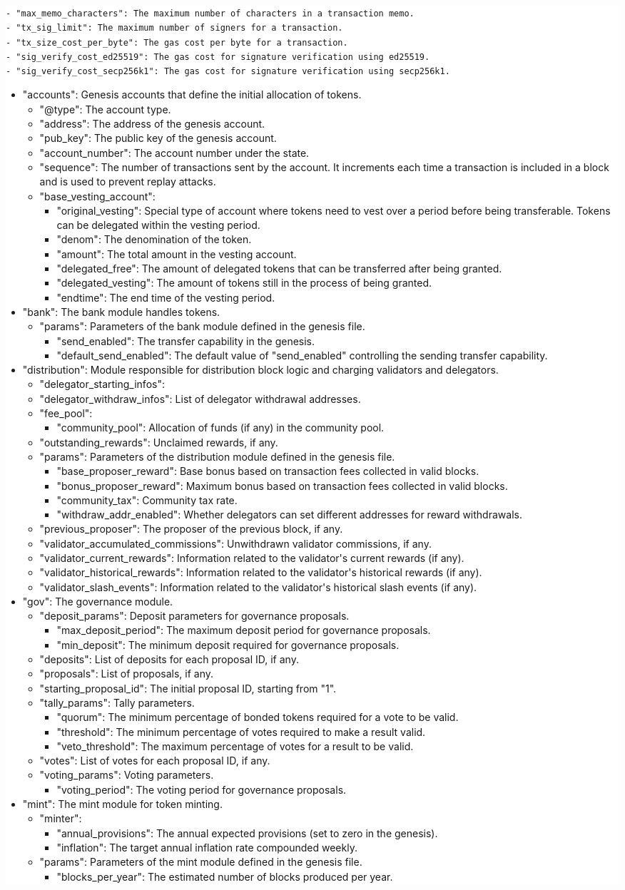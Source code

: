     - "max_memo_characters": The maximum number of characters in a transaction memo.
    - "tx_sig_limit": The maximum number of signers for a transaction.
    - "tx_size_cost_per_byte": The gas cost per byte for a transaction.
    - "sig_verify_cost_ed25519": The gas cost for signature verification using ed25519.
    - "sig_verify_cost_secp256k1": The gas cost for signature verification using secp256k1.
  - "accounts": Genesis accounts that define the initial allocation of tokens.
    - "@type": The account type.
    - "address": The address of the genesis account.
    - "pub_key": The public key of the genesis account.
    - "account_number": The account number under the state.
    - "sequence": The number of transactions sent by the account. It increments each time a transaction is included in a block and is used to prevent replay attacks.
    - "base_vesting_account":
      - "original_vesting": Special type of account where tokens need to vest over a period before being transferable. Tokens can be delegated within the vesting period.
      - "denom": The denomination of the token.
      - "amount": The total amount in the vesting account.
      - "delegated_free": The amount of delegated tokens that can be transferred after being granted.
      - "delegated_vesting": The amount of tokens still in the process of being granted.
      - "endtime": The end time of the vesting period.
- "bank": The bank module handles tokens.
  - "params": Parameters of the bank module defined in the genesis file.
    - "send_enabled": The transfer capability in the genesis.
    - "default_send_enabled": The default value of "send_enabled" controlling the sending transfer capability.
- "distribution": Module responsible for distribution block logic and charging validators and delegators.
  - "delegator_starting_infos":
  - "delegator_withdraw_infos": List of delegator withdrawal addresses.
  - "fee_pool":
    - "community_pool": Allocation of funds (if any) in the community pool.
  - "outstanding_rewards": Unclaimed rewards, if any.
  - "params": Parameters of the distribution module defined in the genesis file.
    - "base_proposer_reward": Base bonus based on transaction fees collected in valid blocks.
    - "bonus_proposer_reward": Maximum bonus based on transaction fees collected in valid blocks.
    - "community_tax": Community tax rate.
    - "withdraw_addr_enabled": Whether delegators can set different addresses for reward withdrawals.
  - "previous_proposer": The proposer of the previous block, if any.
  - "validator_accumulated_commissions": Unwithdrawn validator commissions, if any.
  - "validator_current_rewards": Information related to the validator's current rewards (if any).
  - "validator_historical_rewards": Information related to the validator's historical rewards (if any).
  - "validator_slash_events": Information related to the validator's historical slash events (if any).
- "gov": The governance module.
  - "deposit_params": Deposit parameters for governance proposals.
    - "max_deposit_period": The maximum deposit period for governance proposals.
    - "min_deposit": The minimum deposit required for governance proposals.
  - "deposits": List of deposits for each proposal ID, if any.
  - "proposals": List of proposals, if any.
  - "starting_proposal_id": The initial proposal ID, starting from "1".
  - "tally_params": Tally parameters.
    - "quorum": The minimum percentage of bonded tokens required for a vote to be valid.
    - "threshold": The minimum percentage of votes required to make a result valid.
    - "veto_threshold": The maximum percentage of votes for a result to be valid.
  - "votes": List of votes for each proposal ID, if any.
  - "voting_params": Voting parameters.
    - "voting_period": The voting period for governance proposals.
- "mint": The mint module for token minting.
  - "minter":
    - "annual_provisions": The annual expected provisions (set to zero in the genesis).
    - "inflation": The target annual inflation rate compounded weekly.
  - "params": Parameters of the mint module defined in the genesis file.
    - "blocks_per_year": The estimated number of blocks produced per year.